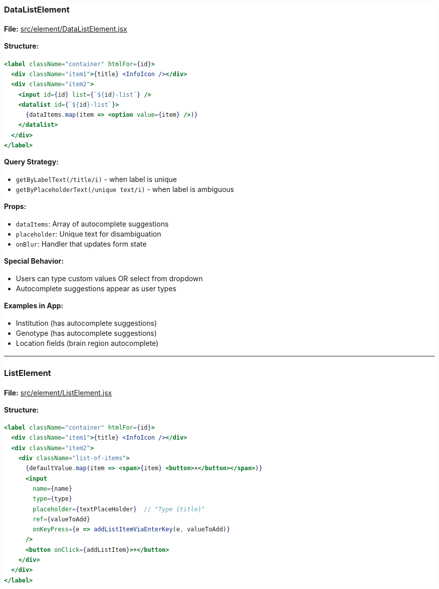 
### DataListElement

**File:** [src/element/DataListElement.jsx](../src/element/DataListElement.jsx)

**Structure:**

```jsx
<label className="container" htmlFor={id}>
  <div className="item1">{title} <InfoIcon /></div>
  <div className="item2">
    <input id={id} list={`${id}-list`} />
    <datalist id={`${id}-list`}>
      {dataItems.map(item => <option value={item} />)}
    </datalist>
  </div>
</label>
```

**Query Strategy:**

- `getByLabelText(/title/i)` - when label is unique
- `getByPlaceholderText(/unique text/i)` - when label is ambiguous

**Props:**

- `dataItems`: Array of autocomplete suggestions
- `placeholder`: Unique text for disambiguation
- `onBlur`: Handler that updates form state

**Special Behavior:**

- Users can type custom values OR select from dropdown
- Autocomplete suggestions appear as user types

**Examples in App:**

- Institution (has autocomplete suggestions)
- Genotype (has autocomplete suggestions)
- Location fields (brain region autocomplete)

---

### ListElement

**File:** [src/element/ListElement.jsx](../src/element/ListElement.jsx)

**Structure:**

```jsx
<label className="container" htmlFor={id}>
  <div className="item1">{title} <InfoIcon /></div>
  <div className="item2">
    <div className="list-of-items">
      {defaultValue.map(item => <span>{item} <button>×</button></span>)}
      <input
        name={name}
        type={type}
        placeholder={textPlaceHolder}  // "Type {title}"
        ref={valueToAdd}
        onKeyPress={e => addListItemViaEnterKey(e, valueToAdd)}
      />
      <button onClick={addListItem}>+</button>
    </div>
  </div>
</label>
```
